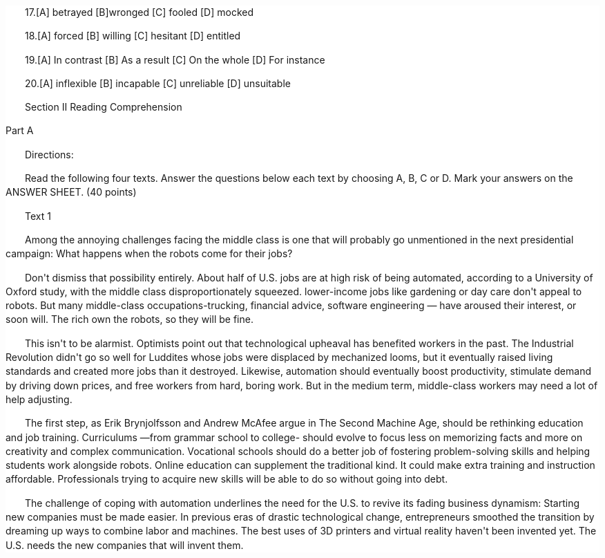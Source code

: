 　　17.[A] betrayed [B]wronged [C] fooled [D] mocked

　　18.[A] forced [B] willing [C] hesitant [D] entitled

　　19.[A] In contrast [B] As a result [C] On the whole [D] For instance

　　20.[A] inflexible [B] incapable [C] unreliable [D] unsuitable

　　Section II Reading Comprehension

Part A

　　Directions:

　　Read the following four texts. Answer the questions below each text by choosing A, B, C or D. Mark your answers on the ANSWER SHEET. (40 points)

　　Text 1

　　Among the annoying challenges facing the middle class is one that will probably go unmentioned in the next presidential campaign:
 What happens when the robots come for their jobs?

　　Don't dismiss that possibility entirely. About half of U.S. jobs are at high risk of being automated, according to a University
of Oxford study, with the middle class disproportionately squeezed. lower-income jobs like gardening or day care don't appeal to
robots. But many middle-class occupations-trucking, financial advice, software engineering — have aroused their interest, or soon
will. The rich own the robots, so they will be fine.

　　This isn't to be alarmist. Optimists point out that technological upheaval has benefited workers in the past. The Industrial
Revolution didn't go so well for Luddites whose jobs were displaced by mechanized looms, but it eventually raised living standards
and created more jobs than it destroyed. Likewise, automation should eventually boost productivity, stimulate demand by driving
down prices, and free workers from hard, boring work. But in the medium term, middle-class workers may need a lot of help adjusting.

　　The first step, as Erik Brynjolfsson and Andrew McAfee argue in The Second Machine Age, should be rethinking education and job
training. Curriculums —from grammar school to college- should evolve to focus less on memorizing facts and more on creativity and
complex communication. Vocational schools should do a better job of fostering problem-solving skills and helping students work
alongside robots. Online education can supplement the traditional kind. It could make extra training and instruction affordable.
Professionals trying to acquire new skills will be able to do so without going into debt.

　　The challenge of coping with automation underlines the need for the U.S. to revive its fading business dynamism: Starting new
companies must be made easier. In previous eras of drastic technological change, entrepreneurs smoothed the transition by dreaming
up ways to combine labor and machines. The best uses of 3D printers and virtual reality haven't been invented yet. The U.S. needs
the new companies that will invent them.
